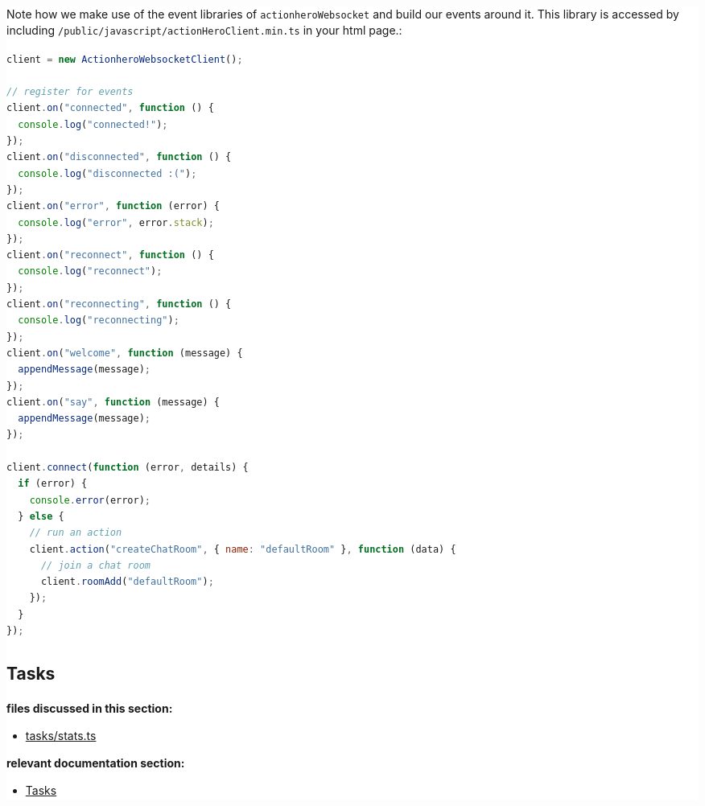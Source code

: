 Note how we make use of the event libraries of `actionheroWebsocket` and build our events around it. This library is accessed by including `/public/javascript/actionHeroClient.min.ts` in your html page.:

```javascript
client = new ActionheroWebsocketClient();

// register for events
client.on("connected", function () {
  console.log("connected!");
});
client.on("disconnected", function () {
  console.log("disconnected :(");
});
client.on("error", function (error) {
  console.log("error", error.stack);
});
client.on("reconnect", function () {
  console.log("reconnect");
});
client.on("reconnecting", function () {
  console.log("reconnecting");
});
client.on("welcome", function (message) {
  appendMessage(message);
});
client.on("say", function (message) {
  appendMessage(message);
});

client.connect(function (error, details) {
  if (error) {
    console.error(error);
  } else {
    // run an action
    client.action("createChatRoom", { name: "defaultRoom" }, function (data) {
      // join a chat room
      client.roomAdd("defaultRoom");
    });
  }
});
```

## Tasks

**files discussed in this section:**

- [tasks/stats.ts](https://github.com/actionhero/actionhero-tutorial/blob/master/src/tasks/stats.ts)

**relevant documentation section:**

- [Tasks](https://docs.actionherojs.com/tutorial-tasks.html)
